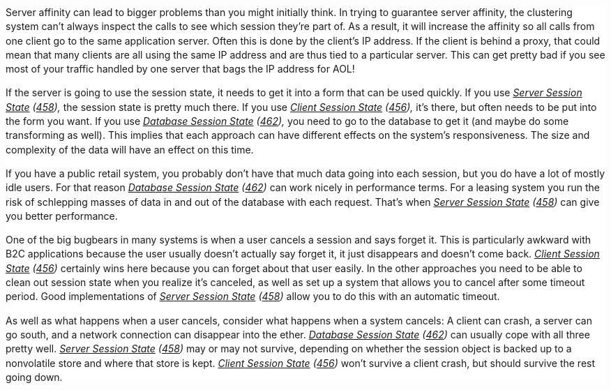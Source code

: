 Server affinity can lead to bigger problems than you might initially think. In trying to guarantee server affinity, the clustering system can’t always inspect the calls to see which session they’re part of. As a result, it will increase the affinity so all calls from one client go to the same application server. Often this is done by the client’s IP address. If the client is behind a proxy, that could mean that many clients are all using the same IP address and are thus tied to a particular server. This can get pretty bad if you see most of your traffic handled by one server that bags the IP address for AOL!

If the server is going to use the session state, it needs to get it into a form that can be used quickly. If you use *[Server Session State](https://learning.oreilly.com/library/view/patterns-of-enterprise/0321127420/ch17.html#ch17lev1sec2) ([458](https://learning.oreilly.com/library/view/patterns-of-enterprise/0321127420/ch17.html#page_458)),* the session state is pretty much there. If you use *[Client Session State](https://learning.oreilly.com/library/view/patterns-of-enterprise/0321127420/ch17.html#ch17lev1sec1) ([456](https://learning.oreilly.com/library/view/patterns-of-enterprise/0321127420/ch17.html#page_456)),* it’s there, but often needs to be put into the form you want. If you use *[Database Session State](https://learning.oreilly.com/library/view/patterns-of-enterprise/0321127420/ch17.html#ch17lev1sec3) ([462](https://learning.oreilly.com/library/view/patterns-of-enterprise/0321127420/ch17.html#page_462)),* you need to go to the database to get it (and maybe do some transforming as well). This implies that each approach can have different effects on the system’s responsiveness. The size and complexity of the data will have an effect on this time.

If you have a public retail system, you probably don’t have that much data going into each session, but you do have a lot of mostly idle users. For that reason *[Database Session State](https://learning.oreilly.com/library/view/patterns-of-enterprise/0321127420/ch17.html#ch17lev1sec3) ([462](https://learning.oreilly.com/library/view/patterns-of-enterprise/0321127420/ch17.html#page_462))* can work nicely in performance terms. For a leasing system you run the risk of schlepping masses of data in and out of the database with each request. That’s when *[Server Session State](https://learning.oreilly.com/library/view/patterns-of-enterprise/0321127420/ch17.html#ch17lev1sec2) ([458](https://learning.oreilly.com/library/view/patterns-of-enterprise/0321127420/ch17.html#page_458))* can give you better performance.

One of the big bugbears in many systems is when a user cancels a session and says forget it. This is particularly awkward with B2C applications because the user usually doesn’t actually say forget it, it just disappears and doesn’t come back. *[Client Session State](https://learning.oreilly.com/library/view/patterns-of-enterprise/0321127420/ch17.html#ch17lev1sec1) ([456](https://learning.oreilly.com/library/view/patterns-of-enterprise/0321127420/ch17.html#page_456))* certainly wins here because you can forget about that user easily. In the other approaches you need to be able to clean out session state when you realize it’s canceled, as well as set up a system that allows you to cancel after some timeout period. Good implementations of *[Server Session State](https://learning.oreilly.com/library/view/patterns-of-enterprise/0321127420/ch17.html#ch17lev1sec2) ([458](https://learning.oreilly.com/library/view/patterns-of-enterprise/0321127420/ch17.html#page_458))* allow you to do this with an automatic timeout.

As well as what happens when a user cancels, consider what happens when a system cancels: A client can crash, a server can go south, and a network connection can disappear into the ether. *[Database Session State](https://learning.oreilly.com/library/view/patterns-of-enterprise/0321127420/ch17.html#ch17lev1sec3) ([462](https://learning.oreilly.com/library/view/patterns-of-enterprise/0321127420/ch17.html#page_462))* can usually cope with all three pretty well. *[Server Session State](https://learning.oreilly.com/library/view/patterns-of-enterprise/0321127420/ch17.html#ch17lev1sec2) ([458](https://learning.oreilly.com/library/view/patterns-of-enterprise/0321127420/ch17.html#page_458))* may or may not survive, depending on whether the session object is backed up to a nonvolatile store and where that store is kept. *[Client Session State](https://learning.oreilly.com/library/view/patterns-of-enterprise/0321127420/ch17.html#ch17lev1sec1) ([456](https://learning.oreilly.com/library/view/patterns-of-enterprise/0321127420/ch17.html#page_456))* won’t survive a client crash, but should survive the rest going down.
